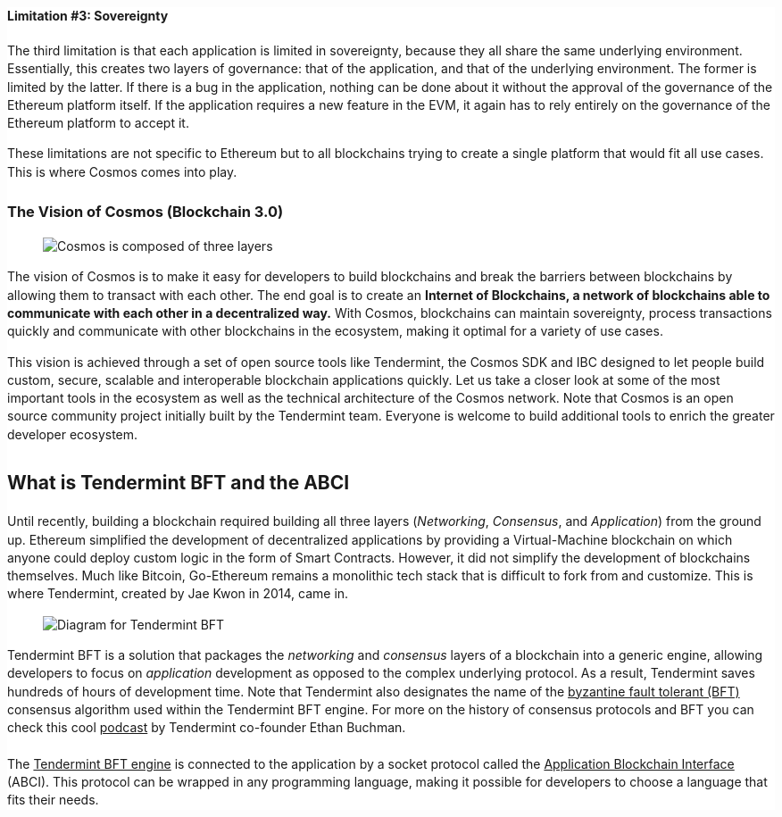 #### Limitation #3: Sovereignty

The third limitation is that each application is limited in <def value="sovereignty">sovereignty</def>, because they all share the same underlying environment. Essentially, this creates two layers of <def value="governance">governance</def>: that of the application, and that of the underlying environment. The former is limited by the latter. If there is a bug in the application, nothing can be done about it without the approval of the governance of the Ethereum platform itself. If the application requires a new feature in the EVM, it again has to rely entirely on the governance of the Ethereum platform to accept it.

These limitations are not specific to Ethereum but to all blockchains trying to create a single platform that would fit all use cases. This is where Cosmos comes into play.

### The Vision of Cosmos (Blockchain 3.0)

<figure><img src="/images/intro/02-ecosystem-03.svg" alt="Cosmos is composed of three layers"></figure>



The vision of Cosmos is to make it easy for developers to build blockchains and break the barriers between blockchains by allowing them to transact with each other. The end goal is to create an **Internet of Blockchains, a network of blockchains able to communicate with each other in a decentralized way.** With Cosmos, blockchains can maintain sovereignty, process transactions quickly and communicate with other blockchains in the ecosystem, making it optimal for a variety of use cases.

This vision is achieved through a set of open source tools like <def value="tendermint">Tendermint</def>, the <def value="cosmos-sdk">Cosmos SDK</def> and <def value="ibc">IBC</def> designed to let people build custom, secure, scalable and interoperable blockchain applications quickly. Let us take a closer look at some of the most important tools in the ecosystem as well as the technical architecture of the Cosmos network. Note that Cosmos is an open source community project initially built by the Tendermint team. Everyone is welcome to build additional tools to enrich the greater developer ecosystem.

## What is Tendermint BFT and the ABCI

Until recently, building a blockchain required building all three layers (_Networking_, _Consensus_, and _Application_) from the ground up. Ethereum simplified the development of decentralized applications by providing a Virtual-Machine blockchain on which anyone could deploy custom logic in the form of Smart Contracts. However, it did not simplify the development of blockchains themselves. Much like Bitcoin, Go-Ethereum remains a monolithic tech stack that is difficult to fork from and customize. This is where Tendermint, created by Jae Kwon in 2014, came in.

<figure><img src="/images/intro/03-tendermint.svg" alt="Diagram for Tendermint BFT"></figure>

Tendermint BFT is a solution that packages the _networking_ and _consensus_ layers of a blockchain into a generic engine, allowing developers to focus on _application_ development as opposed to the complex underlying protocol. As a result, Tendermint saves hundreds of hours of development time. Note that Tendermint also designates the name of the [byzantine fault tolerant (BFT)](https://github.com/tendermint/tendermint/wiki/Byzantine-Consensus-Algorithm) <def value="consensus-algorithm">consensus algorithm</def> used within the Tendermint BFT engine. For more on the history of consensus protocols and BFT you can check this cool [podcast](https://softwareengineeringdaily.com/2018/03/26/consensus-systems-with-ethan-buchman/) by Tendermint co-founder Ethan Buchman. \
 \
The [Tendermint BFT engine](https://github.com/tendermint/tendermint) is connected to the application by a socket protocol called the [Application Blockchain Interface](https://github.com/tendermint/abci) (<def value="abci">ABCI</def>). This protocol can be wrapped in any programming language, making it possible for developers to choose a language that fits their needs.
